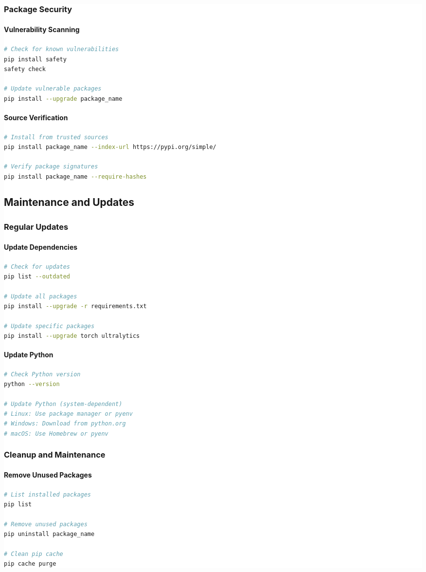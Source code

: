 ### **Package Security**

#### **Vulnerability Scanning**
```bash
# Check for known vulnerabilities
pip install safety
safety check

# Update vulnerable packages
pip install --upgrade package_name
```

#### **Source Verification**
```bash
# Install from trusted sources
pip install package_name --index-url https://pypi.org/simple/

# Verify package signatures
pip install package_name --require-hashes
```

## Maintenance and Updates

### **Regular Updates**

#### **Update Dependencies**
```bash
# Check for updates
pip list --outdated

# Update all packages
pip install --upgrade -r requirements.txt

# Update specific packages
pip install --upgrade torch ultralytics
```

#### **Update Python**
```bash
# Check Python version
python --version

# Update Python (system-dependent)
# Linux: Use package manager or pyenv
# Windows: Download from python.org
# macOS: Use Homebrew or pyenv
```

### **Cleanup and Maintenance**

#### **Remove Unused Packages**
```bash
# List installed packages
pip list

# Remove unused packages
pip uninstall package_name

# Clean pip cache
pip cache purge
```
